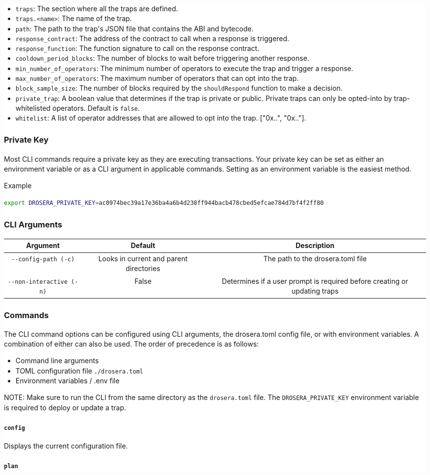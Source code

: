 - `traps`: The section where all the traps are defined.
- `traps.<name>`: The name of the trap.
- `path`: The path to the trap's JSON file that contains the ABI and bytecode.
- `response_contract`: The address of the contract to call when a response is triggered.
- `response_function`: The function signature to call on the response contract.
- `cooldown_period_blocks`: The number of blocks to wait before triggering another response.
- `min_number_of_operators`: The minimum number of operators to execute the trap and trigger a response.
- `max_number_of_operators`: The maximum number of operators that can opt into the trap.
- `block_sample_size`: The number of blocks required by the `shouldRespond` function to make a decision.
- `private_trap`: A boolean value that determines if the trap is private or public. Private traps can only be opted-into by trap-whitelisted operators. Default is `false`.
- `whitelist`: A list of operator addresses that are allowed to opt into the trap. ["0x..", "0x.."].

### Private Key

Most CLI commands require a private key as they are executing transactions. Your private key can be set as either an environment variable or as a CLI argument in applicable commands. Setting as an environment variable is the easiest method.

Example

```bash
export DROSERA_PRIVATE_KEY=ac0974bec39a17e36ba4a6b4d238ff944bacb478cbed5efcae784d7bf4f2ff80
```

### CLI Arguments

|         Argument         |                 Default                 |                                Description                                |
| :----------------------: | :-------------------------------------: | :-----------------------------------------------------------------------: |
|   `--config-path (-c)`   | Looks in current and parent directories |                     The path to the drosera.toml file                     |
| `--non-interactive (-n)` |                  False                  | Determines if a user prompt is required before creating or updating traps |

### Commands

The CLI command options can be configured using CLI arguments, the drosera.toml config file, or with environment variables. A combination of either can also be used. The order of precedence is as follows:

- Command line arguments
- TOML configuration file `./drosera.toml`
- Environment variables / .env file

NOTE: Make sure to run the CLI from the same directory as the `drosera.toml` file. The `DROSERA_PRIVATE_KEY` environment variable is required to deploy or update a trap.

#### `config`

Displays the current configuration file.

#### `plan`
